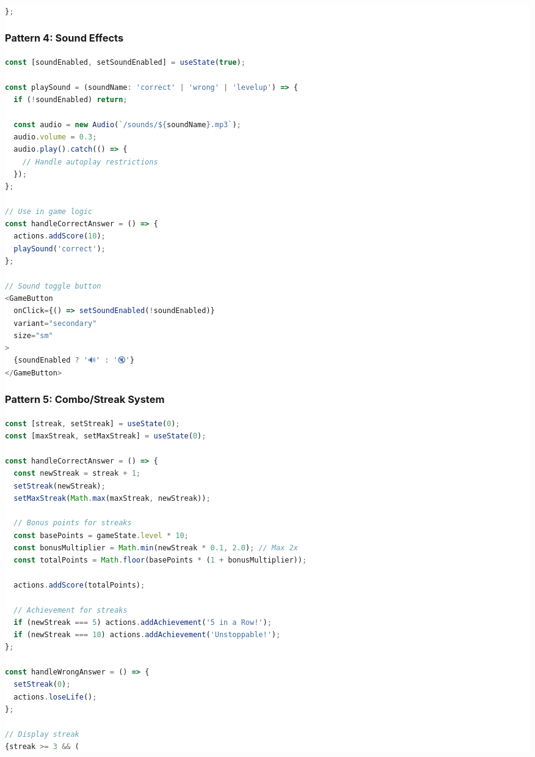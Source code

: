 ```typescript
};
```

### Pattern 4: Sound Effects

```typescript
const [soundEnabled, setSoundEnabled] = useState(true);

const playSound = (soundName: 'correct' | 'wrong' | 'levelup') => {
  if (!soundEnabled) return;

  const audio = new Audio(`/sounds/${soundName}.mp3`);
  audio.volume = 0.3;
  audio.play().catch(() => {
    // Handle autoplay restrictions
  });
};

// Use in game logic
const handleCorrectAnswer = () => {
  actions.addScore(10);
  playSound('correct');
};

// Sound toggle button
<GameButton
  onClick={() => setSoundEnabled(!soundEnabled)}
  variant="secondary"
  size="sm"
>
  {soundEnabled ? '🔊' : '🔇'}
</GameButton>
```

### Pattern 5: Combo/Streak System

```typescript
const [streak, setStreak] = useState(0);
const [maxStreak, setMaxStreak] = useState(0);

const handleCorrectAnswer = () => {
  const newStreak = streak + 1;
  setStreak(newStreak);
  setMaxStreak(Math.max(maxStreak, newStreak));

  // Bonus points for streaks
  const basePoints = gameState.level * 10;
  const bonusMultiplier = Math.min(newStreak * 0.1, 2.0); // Max 2x
  const totalPoints = Math.floor(basePoints * (1 + bonusMultiplier));

  actions.addScore(totalPoints);

  // Achievement for streaks
  if (newStreak === 5) actions.addAchievement('5 in a Row!');
  if (newStreak === 10) actions.addAchievement('Unstoppable!');
};

const handleWrongAnswer = () => {
  setStreak(0);
  actions.loseLife();
};

// Display streak
{streak >= 3 && (
```